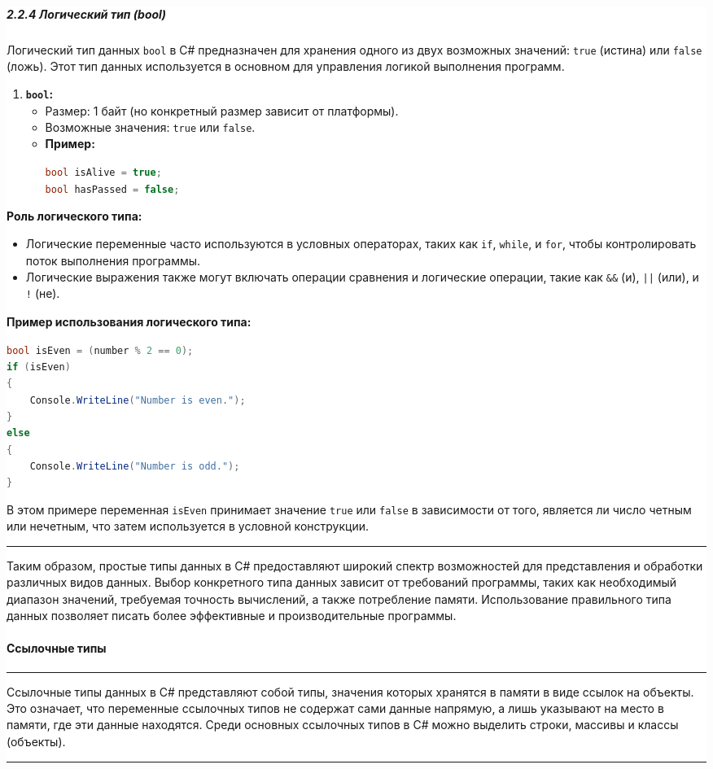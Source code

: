 
##### **2.2.4 Логический тип (bool)**

Логический тип данных `bool` в C# предназначен для хранения одного из двух возможных значений: `true` (истина) или `false` (ложь). Этот тип данных используется в основном для управления логикой выполнения программ.

1. **`bool`:**
   - Размер: 1 байт (но конкретный размер зависит от платформы).
   - Возможные значения: `true` или `false`.
   - **Пример:**
     ```csharp
     bool isAlive = true;
     bool hasPassed = false;
     ```

**Роль логического типа:**
- Логические переменные часто используются в условных операторах, таких как `if`, `while`, и `for`, чтобы контролировать поток выполнения программы.
- Логические выражения также могут включать операции сравнения и логические операции, такие как `&&` (и), `||` (или), и `!` (не).

**Пример использования логического типа:**
```csharp
bool isEven = (number % 2 == 0);
if (isEven)
{
    Console.WriteLine("Number is even.");
}
else
{
    Console.WriteLine("Number is odd.");
}
```

В этом примере переменная `isEven` принимает значение `true` или `false` в зависимости от того, является ли число четным или нечетным, что затем используется в условной конструкции.

---

Таким образом, простые типы данных в C# предоставляют широкий спектр возможностей для представления и обработки различных видов данных. Выбор конкретного типа данных зависит от требований программы, таких как необходимый диапазон значений, требуемая точность вычислений, а также потребление памяти. Использование правильного типа данных позволяет писать более эффективные и производительные программы.

#### **Ссылочные типы**

---

Ссылочные типы данных в C# представляют собой типы, значения которых хранятся в памяти в виде ссылок на объекты. Это означает, что переменные ссылочных типов не содержат сами данные напрямую, а лишь указывают на место в памяти, где эти данные находятся. Среди основных ссылочных типов в C# можно выделить строки, массивы и классы (объекты).

---
